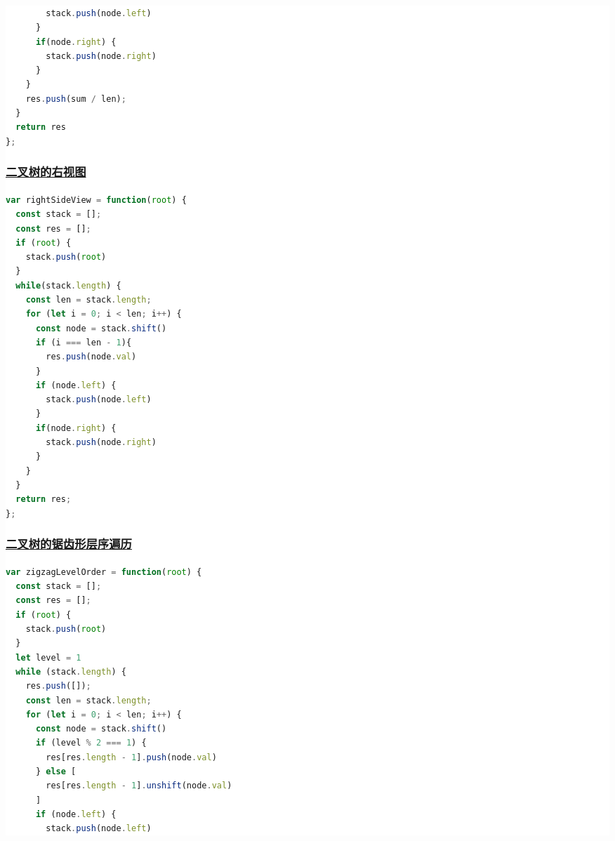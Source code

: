 ```js
        stack.push(node.left)
      }
      if(node.right) {
        stack.push(node.right)
      }
    }
    res.push(sum / len);
  }
  return res
};
```

### [二叉树的右视图](https://leetcode.cn/problems/average-of-levels-in-binary-tree/description/)

```js
var rightSideView = function(root) {
  const stack = [];
  const res = [];
  if (root) {
    stack.push(root)
  }
  while(stack.length) {
    const len = stack.length;
    for (let i = 0; i < len; i++) {
      const node = stack.shift()
      if (i === len - 1){
        res.push(node.val)
      }
      if (node.left) {
        stack.push(node.left)
      }
      if(node.right) {
        stack.push(node.right)
      }
    } 
  }
  return res;
};
```

### [二叉树的锯齿形层序遍历](https://leetcode.cn/problems/binary-tree-zigzag-level-order-traversal/description)

```js
var zigzagLevelOrder = function(root) {
  const stack = [];
  const res = [];
  if (root) {
    stack.push(root)
  }
  let level = 1
  while (stack.length) {
    res.push([]);
    const len = stack.length;
    for (let i = 0; i < len; i++) {
      const node = stack.shift()
      if (level % 2 === 1) {
        res[res.length - 1].push(node.val)
      } else [
        res[res.length - 1].unshift(node.val)
      ]
      if (node.left) {
        stack.push(node.left)
```